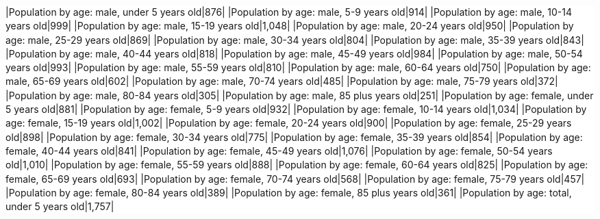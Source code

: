 |Population by age: male, under 5 years old|876|
|Population by age: male, 5-9 years old|914|
|Population by age: male, 10-14 years old|999|
|Population by age: male, 15-19 years old|1,048|
|Population by age: male, 20-24 years old|950|
|Population by age: male, 25-29 years old|869|
|Population by age: male, 30-34 years old|804|
|Population by age: male, 35-39 years old|843|
|Population by age: male, 40-44 years old|818|
|Population by age: male, 45-49 years old|984|
|Population by age: male, 50-54 years old|993|
|Population by age: male, 55-59 years old|810|
|Population by age: male, 60-64 years old|750|
|Population by age: male, 65-69 years old|602|
|Population by age: male, 70-74 years old|485|
|Population by age: male, 75-79 years old|372|
|Population by age: male, 80-84 years old|305|
|Population by age: male, 85 plus years old|251|
|Population by age: female, under 5 years old|881|
|Population by age: female, 5-9 years old|932|
|Population by age: female, 10-14 years old|1,034|
|Population by age: female, 15-19 years old|1,002|
|Population by age: female, 20-24 years old|900|
|Population by age: female, 25-29 years old|898|
|Population by age: female, 30-34 years old|775|
|Population by age: female, 35-39 years old|854|
|Population by age: female, 40-44 years old|841|
|Population by age: female, 45-49 years old|1,076|
|Population by age: female, 50-54 years old|1,010|
|Population by age: female, 55-59 years old|888|
|Population by age: female, 60-64 years old|825|
|Population by age: female, 65-69 years old|693|
|Population by age: female, 70-74 years old|568|
|Population by age: female, 75-79 years old|457|
|Population by age: female, 80-84 years old|389|
|Population by age: female, 85 plus years old|361|
|Population by age: total, under 5 years old|1,757|